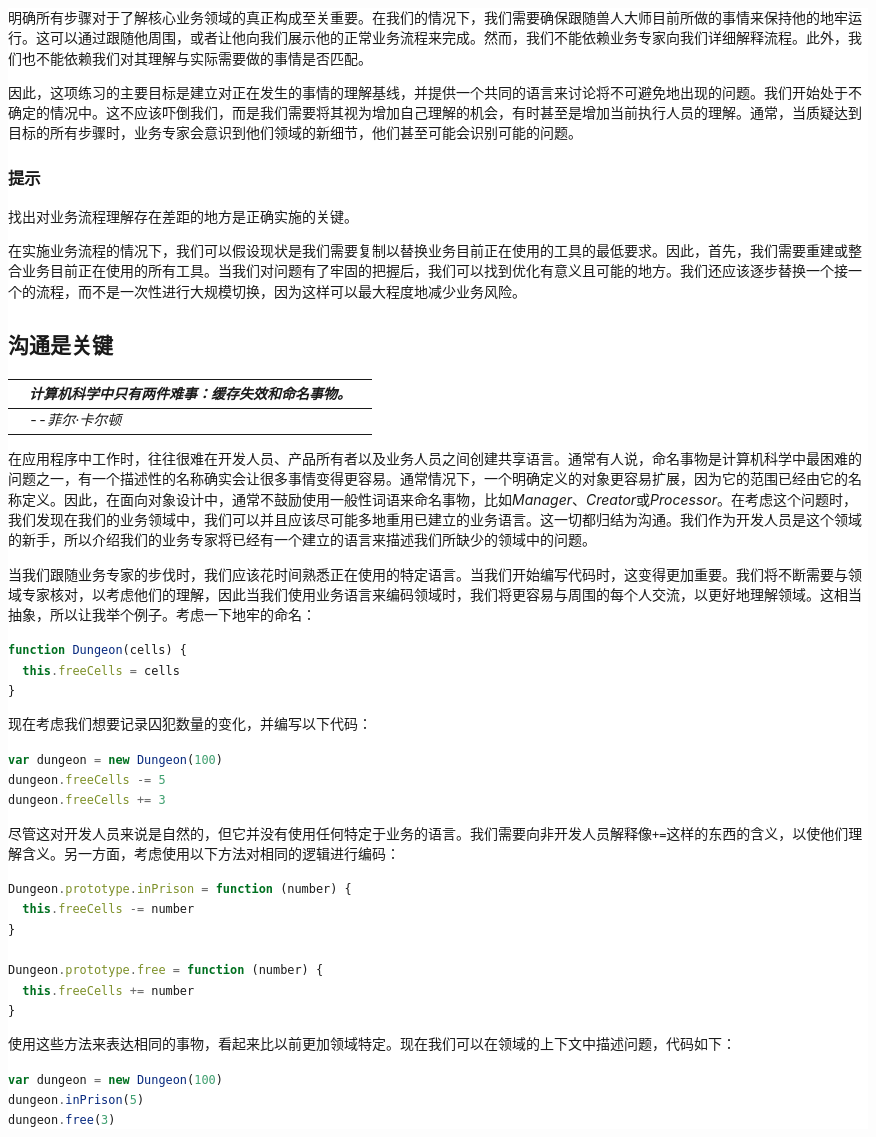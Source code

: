 明确所有步骤对于了解核心业务领域的真正构成至关重要。在我们的情况下，我们需要确保跟随兽人大师目前所做的事情来保持他的地牢运行。这可以通过跟随他周围，或者让他向我们展示他的正常业务流程来完成。然而，我们不能依赖业务专家向我们详细解释流程。此外，我们也不能依赖我们对其理解与实际需要做的事情是否匹配。

因此，这项练习的主要目标是建立对正在发生的事情的理解基线，并提供一个共同的语言来讨论将不可避免地出现的问题。我们开始处于不确定的情况中。这不应该吓倒我们，而是我们需要将其视为增加自己理解的机会，有时甚至是增加当前执行人员的理解。通常，当质疑达到目标的所有步骤时，业务专家会意识到他们领域的新细节，他们甚至可能会识别可能的问题。

### 提示

找出对业务流程理解存在差距的地方是正确实施的关键。

在实施业务流程的情况下，我们可以假设现状是我们需要复制以替换业务目前正在使用的工具的最低要求。因此，首先，我们需要重建或整合业务目前正在使用的所有工具。当我们对问题有了牢固的把握后，我们可以找到优化有意义且可能的地方。我们还应该逐步替换一个接一个的流程，而不是一次性进行大规模切换，因为这样可以最大程度地减少业务风险。

## 沟通是关键

|   | *计算机科学中只有两件难事：缓存失效和命名事物。* |   |
| --- | --- | --- |
|   | --*菲尔·卡尔顿* |

在应用程序中工作时，往往很难在开发人员、产品所有者以及业务人员之间创建共享语言。通常有人说，命名事物是计算机科学中最困难的问题之一，有一个描述性的名称确实会让很多事情变得更容易。通常情况下，一个明确定义的对象更容易扩展，因为它的范围已经由它的名称定义。因此，在面向对象设计中，通常不鼓励使用一般性词语来命名事物，比如*Manager*、*Creator*或*Processor*。在考虑这个问题时，我们发现在我们的业务领域中，我们可以并且应该尽可能多地重用已建立的业务语言。这一切都归结为沟通。我们作为开发人员是这个领域的新手，所以介绍我们的业务专家将已经有一个建立的语言来描述我们所缺少的领域中的问题。

当我们跟随业务专家的步伐时，我们应该花时间熟悉正在使用的特定语言。当我们开始编写代码时，这变得更加重要。我们将不断需要与领域专家核对，以考虑他们的理解，因此当我们使用业务语言来编码领域时，我们将更容易与周围的每个人交流，以更好地理解领域。这相当抽象，所以让我举个例子。考虑一下地牢的命名：

```js
function Dungeon(cells) {
  this.freeCells = cells
}
```

现在考虑我们想要记录囚犯数量的变化，并编写以下代码：

```js
var dungeon = new Dungeon(100)
dungeon.freeCells -= 5
dungeon.freeCells += 3
```

尽管这对开发人员来说是自然的，但它并没有使用任何特定于业务的语言。我们需要向非开发人员解释像`+=`这样的东西的含义，以使他们理解含义。另一方面，考虑使用以下方法对相同的逻辑进行编码：

```js
Dungeon.prototype.inPrison = function (number) {
  this.freeCells -= number
}

Dungeon.prototype.free = function (number) {
  this.freeCells += number
}
```

使用这些方法来表达相同的事物，看起来比以前更加领域特定。现在我们可以在领域的上下文中描述问题，代码如下：

```js
var dungeon = new Dungeon(100)
dungeon.inPrison(5)
dungeon.free(3)
```
